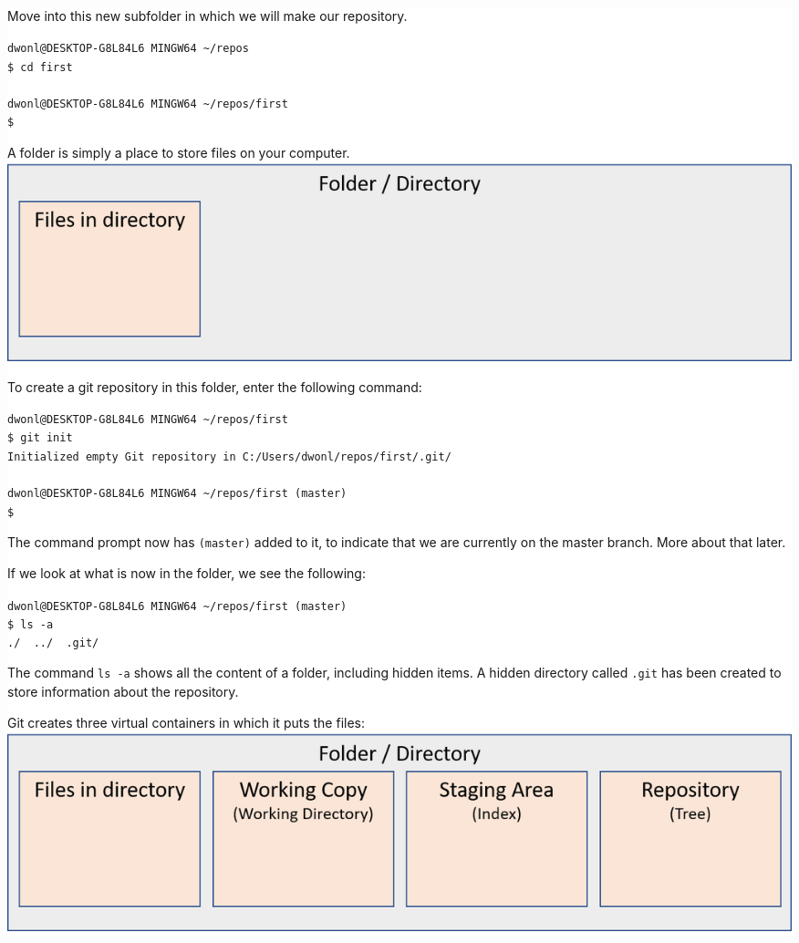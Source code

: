 Move into this new subfolder in which we will make our repository.
```
dwonl@DESKTOP-G8L84L6 MINGW64 ~/repos
$ cd first

dwonl@DESKTOP-G8L84L6 MINGW64 ~/repos/first
$
```

A folder is simply a place to store files on your computer.
![empty_directory.png](../Resources/Git/git_concepts_files/empty_directory.png)

To create a git repository in this folder, enter the following command:
```
dwonl@DESKTOP-G8L84L6 MINGW64 ~/repos/first
$ git init
Initialized empty Git repository in C:/Users/dwonl/repos/first/.git/

dwonl@DESKTOP-G8L84L6 MINGW64 ~/repos/first (master)
$ 
```
The command prompt now has `(master)` added to it, to indicate that we are
currently on the master branch.  More about that later.

If we look at what is now in the folder, we see the following:
```
dwonl@DESKTOP-G8L84L6 MINGW64 ~/repos/first (master)
$ ls -a
./  ../  .git/
```

The command `ls -a` shows all the content of a folder, including hidden items.
A hidden directory called `.git` has been created to store information about
the repository.  

Git creates three virtual containers in which it puts the files:
![empty_repository.png](../Resources/Git/git_concepts_files/empty_repository.png)
